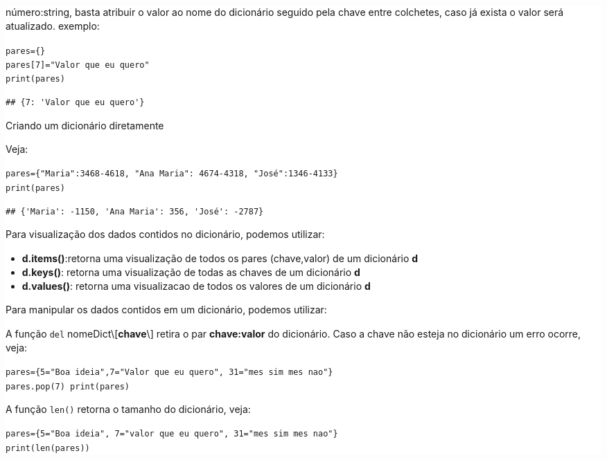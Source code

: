 número:string, basta atribuir o valor ao nome do dicionário seguido pela
chave entre colchetes, caso já exista o valor será atualizado. exemplo:
</p>
<pre class="python"><code>pares={}
pares[7]=&quot;Valor que eu quero&quot;
print(pares)</code></pre>
<pre><code>## {7: &apos;Valor que eu quero&apos;}</code></pre>
<p>
Criando um dicionário diretamente
</p>
<p>
Veja:
</p>
<pre class="python"><code>pares={&quot;Maria&quot;:3468-4618, &quot;Ana Maria&quot;: 4674-4318, &quot;Jos&#xE9;&quot;:1346-4133}
print(pares)</code></pre>
<pre><code>## {&apos;Maria&apos;: -1150, &apos;Ana Maria&apos;: 356, &apos;Jos&#xE9;&apos;: -2787}</code></pre>
<p>
Para visualização dos dados contidos no dicionário, podemos utilizar:
</p>
<ul>
<li>
<strong>d.items()</strong>:retorna uma visualização de todos os pares
(chave,valor) de um dicionário <strong>d</strong>
</li>
<li>
<strong>d.keys()</strong>: retorna uma visualização de todas as chaves
de um dicionário <strong>d</strong>
</li>
<li>
<strong>d.values()</strong>: retorna uma visualizacao de todos os
valores de um dicionário <strong>d</strong>
</li>
</ul>
<p>
Para manipular os dados contidos em um dicionário, podemos utilizar:
</p>
<p>
A função <code>del</code> nomeDict\[<strong>chave</strong>\] retira o
par <strong>chave:valor</strong> do dicionário. Caso a chave não esteja
no dicionário um erro ocorre, veja:
</p>
<pre class="python"><code>pares={5=&quot;Boa ideia&quot;,7=&quot;Valor que eu quero&quot;, 31=&quot;mes sim mes nao&quot;}
pares.pop(7) print(pares)</code></pre>
<p>
A função <code>len()</code> retorna o tamanho do dicionário, veja:
</p>
<pre class="python"><code>pares={5=&quot;Boa ideia&quot;, 7=&quot;valor que eu quero&quot;, 31=&quot;mes sim mes nao&quot;}
print(len(pares))</code></pre>
